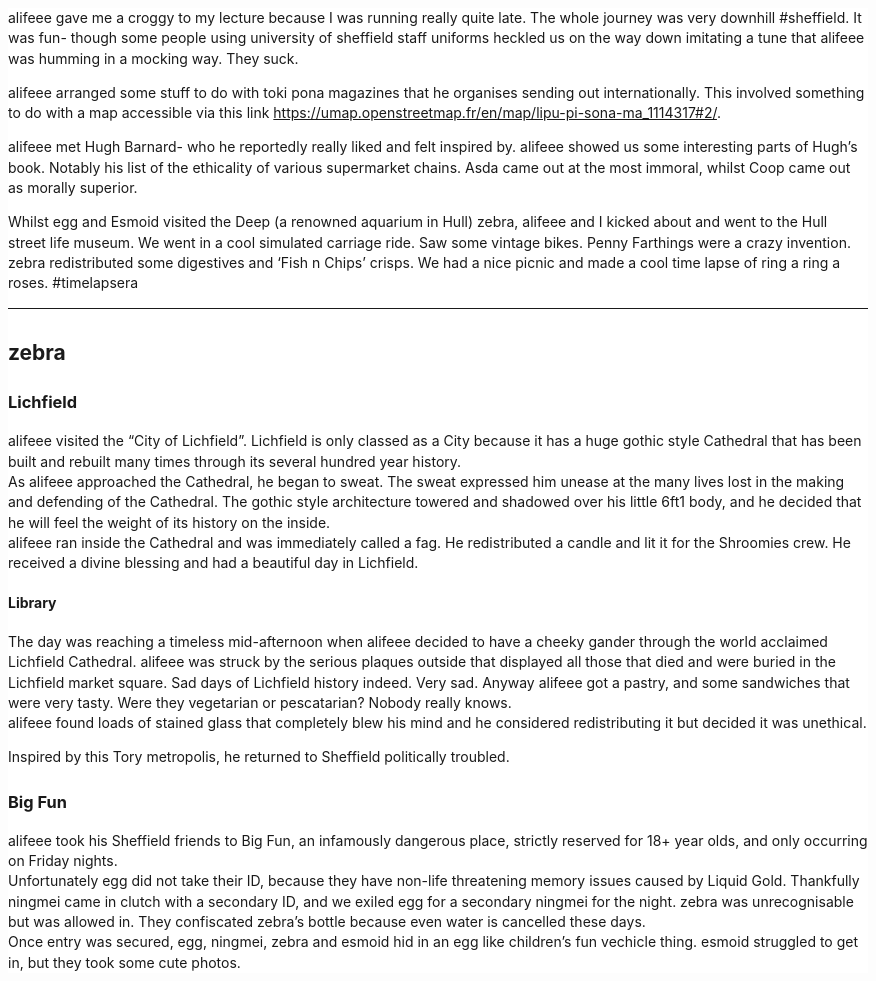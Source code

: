 alifeee gave me a croggy to my lecture because I was running really quite late. The whole journey was very downhill #sheffield. It was fun- though some people using university of sheffield staff uniforms heckled us on the way down imitating a tune that alifeee was humming in a mocking way. They suck. 

alifeee arranged some stuff to do with toki pona magazines that he organises sending out internationally. This involved something to do with a map accessible via this link <https://umap.openstreetmap.fr/en/map/lipu-pi-sona-ma_1114317#2/>.

alifeee met Hugh Barnard- who he reportedly really liked and felt inspired by. alifeee showed us some interesting parts of Hugh’s book. Notably his list of the ethicality of various supermarket chains. Asda came out at the most immoral, whilst Coop came out as morally superior. 

Whilst egg and Esmoid visited the Deep (a renowned aquarium in Hull) zebra, alifeee and I kicked about and went to the Hull street life museum. We went in a cool simulated carriage ride. Saw some vintage bikes. Penny Farthings were a crazy invention. zebra redistributed some digestives and ‘Fish n Chips’ crisps. We had a nice picnic and made a cool time lapse of ring a ring a roses.  #timelapsera 

---

## zebra

### Lichfield

alifeee visited the “City of Lichfield”. Lichfield is only classed as a City because it has a huge gothic style Cathedral that has been built and rebuilt many times through its several hundred year history.  
As alifeee approached the Cathedral, he began to sweat. The sweat expressed him unease at the many lives lost in the making and defending of the Cathedral. The gothic style architecture towered and shadowed over his little 6ft1 body, and he decided that he will feel the weight of its history on the inside.  
alifeee ran inside the Cathedral and was immediately called a fag. He redistributed a candle and lit it for the Shroomies crew. He received a divine blessing and had a beautiful day in Lichfield.  

#### Library

The day was reaching a timeless mid-afternoon when alifeee decided to have a cheeky gander through the world acclaimed Lichfield Cathedral. alifeee was struck by the serious plaques outside that displayed all those that died and were buried in the Lichfield market square. Sad days of Lichfield history indeed. Very sad. Anyway alifeee got a pastry, and some sandwiches that were very tasty. Were they vegetarian or pescatarian? Nobody really knows.  
alifeee found loads of stained glass that completely blew his mind and he considered redistributing it but decided it was unethical.  

Inspired by this Tory metropolis, he returned to Sheffield politically troubled.

### Big Fun

alifeee took his Sheffield friends to Big Fun, an infamously dangerous place, strictly reserved for 18+ year olds, and only occurring on Friday nights.  
Unfortunately egg did not take their ID, because they have non-life threatening memory issues caused by Liquid Gold. Thankfully ningmei came in clutch with a secondary ID, and we exiled egg for a secondary ningmei for the night. zebra was unrecognisable but was allowed in. They confiscated zebra’s bottle because even water is cancelled these days.  
Once entry was secured, egg, ningmei, zebra and esmoid hid in an egg like children’s fun vechicle thing. esmoid struggled to get in, but they took some cute photos.